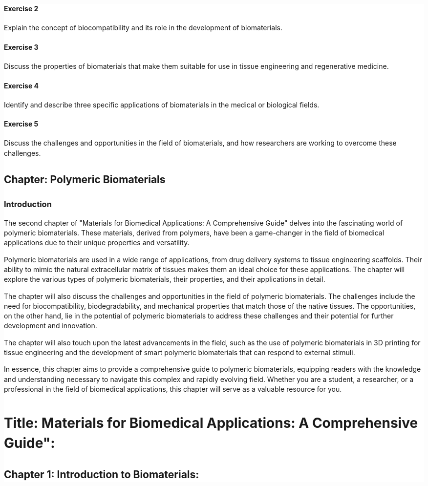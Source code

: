#### Exercise 2
Explain the concept of biocompatibility and its role in the development of biomaterials.

#### Exercise 3
Discuss the properties of biomaterials that make them suitable for use in tissue engineering and regenerative medicine.

#### Exercise 4
Identify and describe three specific applications of biomaterials in the medical or biological fields.

#### Exercise 5
Discuss the challenges and opportunities in the field of biomaterials, and how researchers are working to overcome these challenges.

## Chapter: Polymeric Biomaterials

### Introduction

The second chapter of "Materials for Biomedical Applications: A Comprehensive Guide" delves into the fascinating world of polymeric biomaterials. These materials, derived from polymers, have been a game-changer in the field of biomedical applications due to their unique properties and versatility. 

Polymeric biomaterials are used in a wide range of applications, from drug delivery systems to tissue engineering scaffolds. Their ability to mimic the natural extracellular matrix of tissues makes them an ideal choice for these applications. The chapter will explore the various types of polymeric biomaterials, their properties, and their applications in detail.

The chapter will also discuss the challenges and opportunities in the field of polymeric biomaterials. The challenges include the need for biocompatibility, biodegradability, and mechanical properties that match those of the native tissues. The opportunities, on the other hand, lie in the potential of polymeric biomaterials to address these challenges and their potential for further development and innovation.

The chapter will also touch upon the latest advancements in the field, such as the use of polymeric biomaterials in 3D printing for tissue engineering and the development of smart polymeric biomaterials that can respond to external stimuli.

In essence, this chapter aims to provide a comprehensive guide to polymeric biomaterials, equipping readers with the knowledge and understanding necessary to navigate this complex and rapidly evolving field. Whether you are a student, a researcher, or a professional in the field of biomedical applications, this chapter will serve as a valuable resource for you.




# Title: Materials for Biomedical Applications: A Comprehensive Guide":

## Chapter 1: Introduction to Biomaterials:


